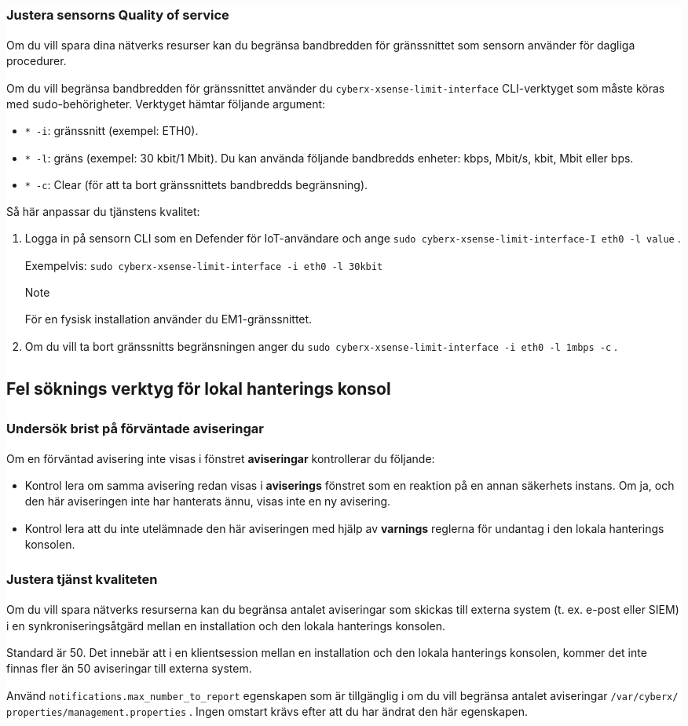 ### <a name="tweak-the-sensors-quality-of-service"></a>Justera sensorns Quality of service

Om du vill spara dina nätverks resurser kan du begränsa bandbredden för gränssnittet som sensorn använder för dagliga procedurer.

Om du vill begränsa bandbredden för gränssnittet använder du `cyberx-xsense-limit-interface` CLI-verktyget som måste köras med sudo-behörigheter. Verktyget hämtar följande argument:

  - `* -i`: gränssnitt (exempel: ETH0).

  - `* -l`: gräns (exempel: 30 kbit/1 Mbit). Du kan använda följande bandbredds enheter: kbps, Mbit/s, kbit, Mbit eller bps.

  - `* -c`: Clear (för att ta bort gränssnittets bandbredds begränsning).

Så här anpassar du tjänstens kvalitet:

1. Logga in på sensorn CLI som en Defender för IoT-användare och ange `sudo cyberx-xsense-limit-interface-I eth0 -l value` .

   Exempelvis: `sudo cyberx-xsense-limit-interface -i eth0 -l 30kbit`

   > [!NOTE]
   > För en fysisk installation använder du EM1-gränssnittet.

1. Om du vill ta bort gränssnitts begränsningen anger du `sudo cyberx-xsense-limit-interface -i eth0 -l 1mbps -c` .

## <a name="on-premises-management-console-troubleshooting-tools"></a>Fel söknings verktyg för lokal hanterings konsol

### <a name="investigate-a-lack-of-expected-alerts"></a>Undersök brist på förväntade aviseringar

Om en förväntad avisering inte visas i fönstret **aviseringar** kontrollerar du följande:

- Kontrol lera om samma avisering redan visas i **aviserings** fönstret som en reaktion på en annan säkerhets instans. Om ja, och den här aviseringen inte har hanterats ännu, visas inte en ny avisering.

- Kontrol lera att du inte utelämnade den här aviseringen med hjälp av **varnings** reglerna för undantag i den lokala hanterings konsolen.  

### <a name="tweak-the-quality-of-service"></a>Justera tjänst kvaliteten

Om du vill spara nätverks resurserna kan du begränsa antalet aviseringar som skickas till externa system (t. ex. e-post eller SIEM) i en synkroniseringsåtgärd mellan en installation och den lokala hanterings konsolen.

Standard är 50. Det innebär att i en klientsession mellan en installation och den lokala hanterings konsolen, kommer det inte finnas fler än 50 aviseringar till externa system. 

Använd `notifications.max_number_to_report` egenskapen som är tillgänglig i om du vill begränsa antalet aviseringar `/var/cyberx/properties/management.properties` . Ingen omstart krävs efter att du har ändrat den här egenskapen.
